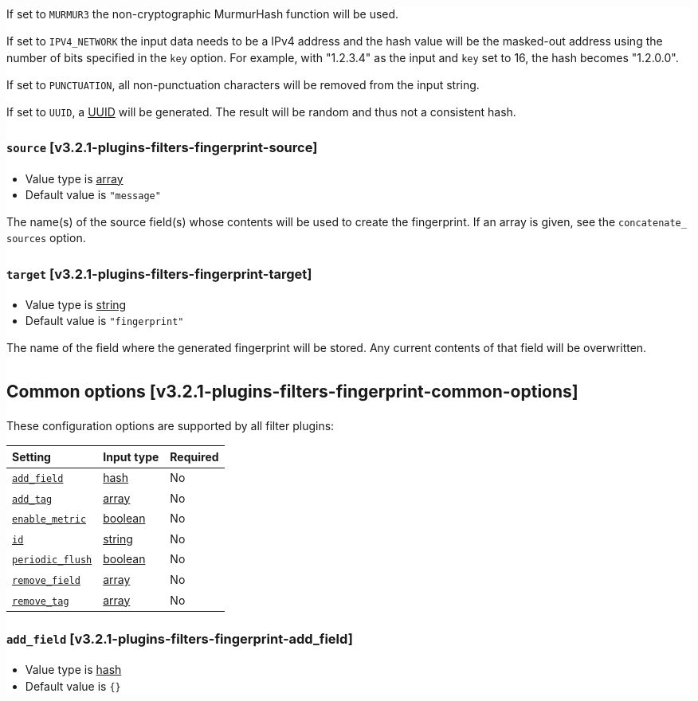 If set to `MURMUR3` the non-cryptographic MurmurHash function will be used.

If set to `IPV4_NETWORK` the input data needs to be a IPv4 address and the hash value will be the masked-out address using the number of bits specified in the `key` option. For example, with "1.2.3.4" as the input and `key` set to 16, the hash becomes "1.2.0.0".

If set to `PUNCTUATION`, all non-punctuation characters will be removed from the input string.

If set to `UUID`, a [UUID](https://en.wikipedia.org/wiki/Universally_unique_identifier) will be generated. The result will be random and thus not a consistent hash.

### `source` [v3.2.1-plugins-filters-fingerprint-source]

* Value type is [array](/lsr/value-types.md#array)
* Default value is `"message"`

The name(s) of the source field(s) whose contents will be used to create the fingerprint. If an array is given, see the `concatenate_sources` option.

### `target` [v3.2.1-plugins-filters-fingerprint-target]

* Value type is [string](/lsr/value-types.md#string)
* Default value is `"fingerprint"`

The name of the field where the generated fingerprint will be stored. Any current contents of that field will be overwritten.

## Common options [v3.2.1-plugins-filters-fingerprint-common-options]

These configuration options are supported by all filter plugins:

| Setting | Input type | Required |
| :- | :- | :- |
| [`add_field`](v3-2-1-plugins-filters-fingerprint.md#v3.2.1-plugins-filters-fingerprint-add_field) | [hash](/lsr/value-types.md#hash) | No |
| [`add_tag`](v3-2-1-plugins-filters-fingerprint.md#v3.2.1-plugins-filters-fingerprint-add_tag) | [array](/lsr/value-types.md#array) | No |
| [`enable_metric`](v3-2-1-plugins-filters-fingerprint.md#v3.2.1-plugins-filters-fingerprint-enable_metric) | [boolean](/lsr/value-types.md#boolean) | No |
| [`id`](v3-2-1-plugins-filters-fingerprint.md#v3.2.1-plugins-filters-fingerprint-id) | [string](/lsr/value-types.md#string) | No |
| [`periodic_flush`](v3-2-1-plugins-filters-fingerprint.md#v3.2.1-plugins-filters-fingerprint-periodic_flush) | [boolean](/lsr/value-types.md#boolean) | No |
| [`remove_field`](v3-2-1-plugins-filters-fingerprint.md#v3.2.1-plugins-filters-fingerprint-remove_field) | [array](/lsr/value-types.md#array) | No |
| [`remove_tag`](v3-2-1-plugins-filters-fingerprint.md#v3.2.1-plugins-filters-fingerprint-remove_tag) | [array](/lsr/value-types.md#array) | No |

### `add_field` [v3.2.1-plugins-filters-fingerprint-add_field]

* Value type is [hash](/lsr/value-types.md#hash)
* Default value is `{}`
